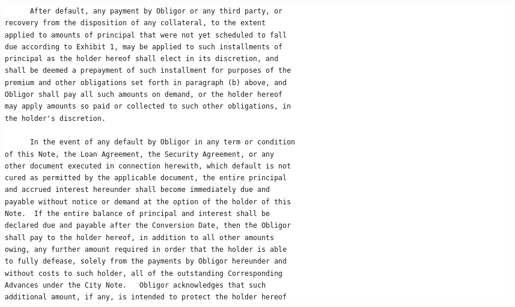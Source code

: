          After default, any payment by Obligor or any third party, or  
    recovery from the disposition of any collateral, to the extent  
    applied to amounts of principal that were not yet scheduled to fall  
    due according to Exhibit 1, may be applied to such installments of  
    principal as the holder hereof shall elect in its discretion, and  
    shall be deemed a prepayment of such installment for purposes of the  
    premium and other obligations set forth in paragraph (b) above, and  
    Obligor shall pay all such amounts on demand, or the holder hereof  
    may apply amounts so paid or collected to such other obligations, in  
    the holder's discretion.  
  
          In the event of any default by Obligor in any term or condition  
    of this Note, the Loan Agreement, the Security Agreement, or any  
    other document executed in connection herewith, which default is not  
    cured as permitted by the applicable document, the entire principal  
    and accrued interest hereunder shall become immediately due and  
    payable without notice or demand at the option of the holder of this  
    Note.  If the entire balance of principal and interest shall be  
    declared due and payable after the Conversion Date, then the Obligor  
    shall pay to the holder hereof, in addition to all other amounts  
    owing, any further amount required in order that the holder is able  
    to fully defease, solely from the payments by Obligor hereunder and  
    without costs to such holder, all of the outstanding Corresponding  
    Advances under the City Note.   Obligor acknowledges that such  
    additional amount, if any, is intended to protect the holder hereof  
